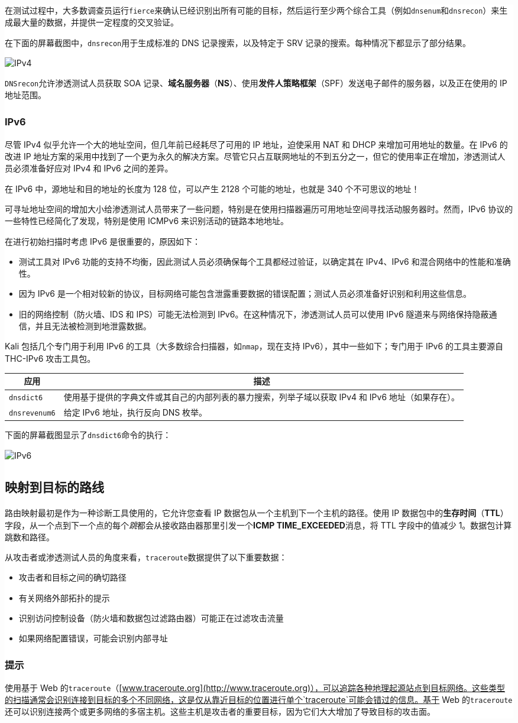 在测试过程中，大多数调查员运行`fierce`来确认已经识别出所有可能的目标，然后运行至少两个综合工具（例如`dnsenum`和`dnsrecon`）来生成最大量的数据，并提供一定程度的交叉验证。

在下面的屏幕截图中，`dnsrecon`用于生成标准的 DNS 记录搜索，以及特定于 SRV 记录的搜索。每种情况下都显示了部分结果。

![IPv4](https://github.com/OpenDocCN/freelearn-kali-zh/raw/master/docs/ms-kali-adv-pentest/img/3121OS_02_03.jpg)

`DNSrecon`允许渗透测试人员获取 SOA 记录、**域名服务器**（**NS**）、使用**发件人策略框架**（SPF）发送电子邮件的服务器，以及正在使用的 IP 地址范围。

### IPv6

尽管 IPv4 似乎允许一个大的地址空间，但几年前已经耗尽了可用的 IP 地址，迫使采用 NAT 和 DHCP 来增加可用地址的数量。在 IPv6 的改进 IP 地址方案的采用中找到了一个更为永久的解决方案。尽管它只占互联网地址的不到五分之一，但它的使用率正在增加，渗透测试人员必须准备好应对 IPv4 和 IPv6 之间的差异。

在 IPv6 中，源地址和目的地址的长度为 128 位，可以产生 2128 个可能的地址，也就是 340 个不可思议的地址！

可寻址地址空间的增加大小给渗透测试人员带来了一些问题，特别是在使用扫描器遍历可用地址空间寻找活动服务器时。然而，IPv6 协议的一些特性已经简化了发现，特别是使用 ICMPv6 来识别活动的链路本地地址。

在进行初始扫描时考虑 IPv6 是很重要的，原因如下：

+   测试工具对 IPv6 功能的支持不均衡，因此测试人员必须确保每个工具都经过验证，以确定其在 IPv4、IPv6 和混合网络中的性能和准确性。

+   因为 IPv6 是一个相对较新的协议，目标网络可能包含泄露重要数据的错误配置；测试人员必须准备好识别和利用这些信息。

+   旧的网络控制（防火墙、IDS 和 IPS）可能无法检测到 IPv6。在这种情况下，渗透测试人员可以使用 IPv6 隧道来与网络保持隐蔽通信，并且无法被检测到地泄露数据。

Kali 包括几个专门用于利用 IPv6 的工具（大多数综合扫描器，如`nmap`，现在支持 IPv6），其中一些如下；专门用于 IPv6 的工具主要源自 THC-IPv6 攻击工具包。

| 应用 | 描述 |
| --- | --- |
| `dnsdict6` | 使用基于提供的字典文件或其自己的内部列表的暴力搜索，列举子域以获取 IPv4 和 IPv6 地址（如果存在）。 |
| `dnsrevenum6` | 给定 IPv6 地址，执行反向 DNS 枚举。 |

下面的屏幕截图显示了`dnsdict6`命令的执行：

![IPv6](https://github.com/OpenDocCN/freelearn-kali-zh/raw/master/docs/ms-kali-adv-pentest/img/3121OS_02_04.jpg)

## 映射到目标的路线

路由映射最初是作为一种诊断工具使用的，它允许您查看 IP 数据包从一个主机到下一个主机的路径。使用 IP 数据包中的**生存时间**（**TTL**）字段，从一个点到下一个点的每个*跳*都会从接收路由器那里引发一个**ICMP TIME_EXCEEDED**消息，将 TTL 字段中的值减少 1。数据包计算跳数和路径。 

从攻击者或渗透测试人员的角度来看，`traceroute`数据提供了以下重要数据：

+   攻击者和目标之间的确切路径

+   有关网络外部拓扑的提示

+   识别访问控制设备（防火墙和数据包过滤路由器）可能正在过滤攻击流量

+   如果网络配置错误，可能会识别内部寻址

### 提示

使用基于 Web 的`traceroute`（[www.traceroute.org](http://www.traceroute.org)），可以追踪各种地理起源站点到目标网络。这些类型的扫描通常会识别连接到目标的多个不同网络，这是仅从靠近目标的位置进行单个`traceroute`可能会错过的信息。基于 Web 的`traceroute`还可以识别连接两个或更多网络的多宿主机。这些主机是攻击者的重要目标，因为它们大大增加了导致目标的攻击面。
